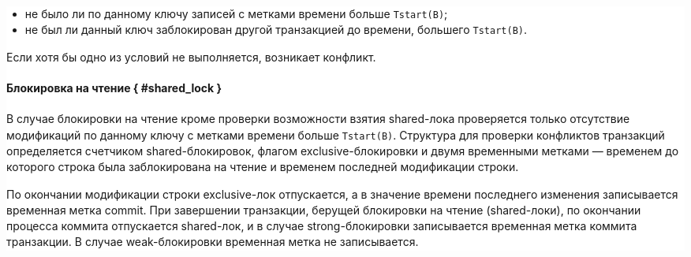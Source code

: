 - не было ли по данному ключу записей с метками времени больше `Tstart(B)`;
- не был ли данный ключ заблокирован другой транзакцией до времени, большего `Tstart(B)`.

Если хотя бы одно из условий не выполняется, возникает конфликт.

#### Блокировка на чтение { #shared_lock }

В случае блокировки на чтение кроме проверки возможности взятия shared-лока проверяется только отсутствие модификаций по данному ключу с метками времени больше `Tstart(B)`. Структура для проверки конфликтов транзакций определяется счетчиком shared-блокировок, флагом exclusive-блокировки и двумя временными метками — временем до которого строка была заблокирована на чтение и временем последней модификации строки.

По окончании модификации строки exclusive-лок отпускается, а в значение времени последнего изменения записывается временная метка commit. При завершении транзакции, берущей блокировки на чтение (shared-локи), по окончании процесса коммита отпускается shared-лок, и в случае strong-блокировки записывается временная метка коммита транзакции. В случае weak-блокировки временная метка не записывается.

